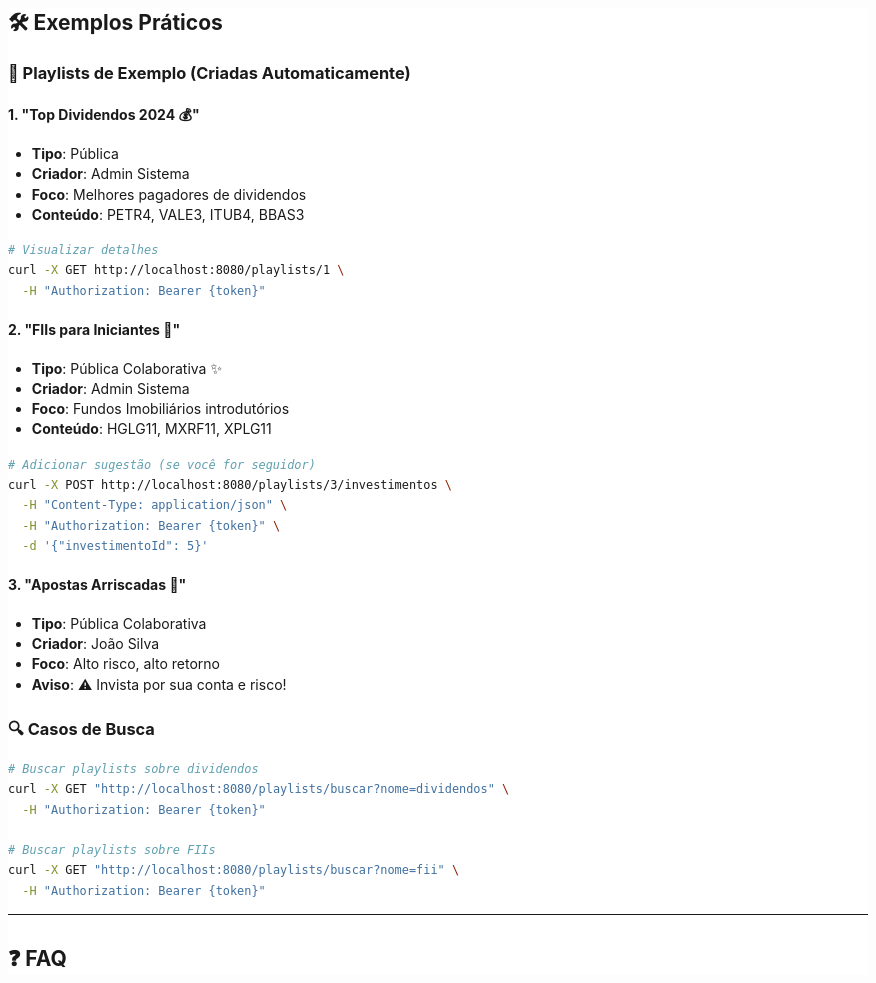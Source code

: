 
## 🛠️ Exemplos Práticos

### 🎵 Playlists de Exemplo (Criadas Automaticamente)

#### 1. **"Top Dividendos 2024 💰"** 
- **Tipo**: Pública
- **Criador**: Admin Sistema
- **Foco**: Melhores pagadores de dividendos
- **Conteúdo**: PETR4, VALE3, ITUB4, BBAS3

```bash
# Visualizar detalhes
curl -X GET http://localhost:8080/playlists/1 \
  -H "Authorization: Bearer {token}"
```

#### 2. **"FIIs para Iniciantes 🏢"**
- **Tipo**: Pública Colaborativa ✨
- **Criador**: Admin Sistema
- **Foco**: Fundos Imobiliários introdutórios
- **Conteúdo**: HGLG11, MXRF11, XPLG11

```bash
# Adicionar sugestão (se você for seguidor)
curl -X POST http://localhost:8080/playlists/3/investimentos \
  -H "Content-Type: application/json" \
  -H "Authorization: Bearer {token}" \
  -d '{"investimentoId": 5}'
```

#### 3. **"Apostas Arriscadas 🚀"**
- **Tipo**: Pública Colaborativa
- **Criador**: João Silva
- **Foco**: Alto risco, alto retorno
- **Aviso**: ⚠️ Invista por sua conta e risco!

### 🔍 Casos de Busca

```bash
# Buscar playlists sobre dividendos
curl -X GET "http://localhost:8080/playlists/buscar?nome=dividendos" \
  -H "Authorization: Bearer {token}"

# Buscar playlists sobre FIIs  
curl -X GET "http://localhost:8080/playlists/buscar?nome=fii" \
  -H "Authorization: Bearer {token}"
```

---

## ❓ FAQ
